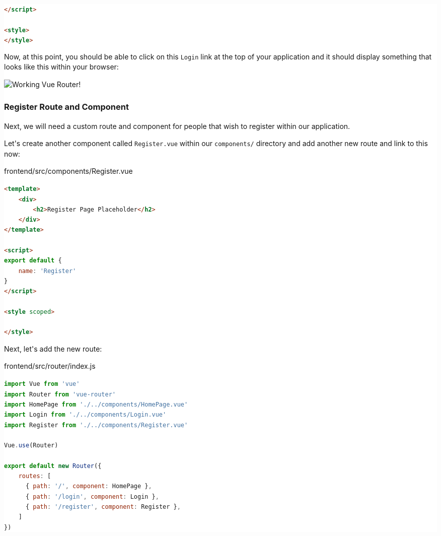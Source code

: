```html
</script>

<style>
</style>

```

Now, at this point, you should be able to click on this `Login` link at the top of your application and it should display something that looks like this within your browser:

![Working Vue Router!](https://images.tutorialedge.net/images/imgur-clone/vue-router-01.png)

### Register Route and Component

Next, we will need a custom route and component for people that wish to register within our application. 

Let's create another component called `Register.vue` within our `components/` directory and add another new route and link to this now:

<div class="filename"> frontend/src/components/Register.vue </div>

```html
<template>
    <div>
        <h2>Register Page Placeholder</h2>
    </div>
</template>

<script>
export default {
    name: 'Register'
}
</script>

<style scoped>

</style>

```

Next, let's add the new route:

<div class="filename"> frontend/src/router/index.js </div>

```js
import Vue from 'vue'
import Router from 'vue-router'
import HomePage from './../components/HomePage.vue'
import Login from './../components/Login.vue'
import Register from './../components/Register.vue'

Vue.use(Router)

export default new Router({
    routes: [
      { path: '/', component: HomePage },
      { path: '/login', component: Login },
      { path: '/register', component: Register },
    ]
})

```
